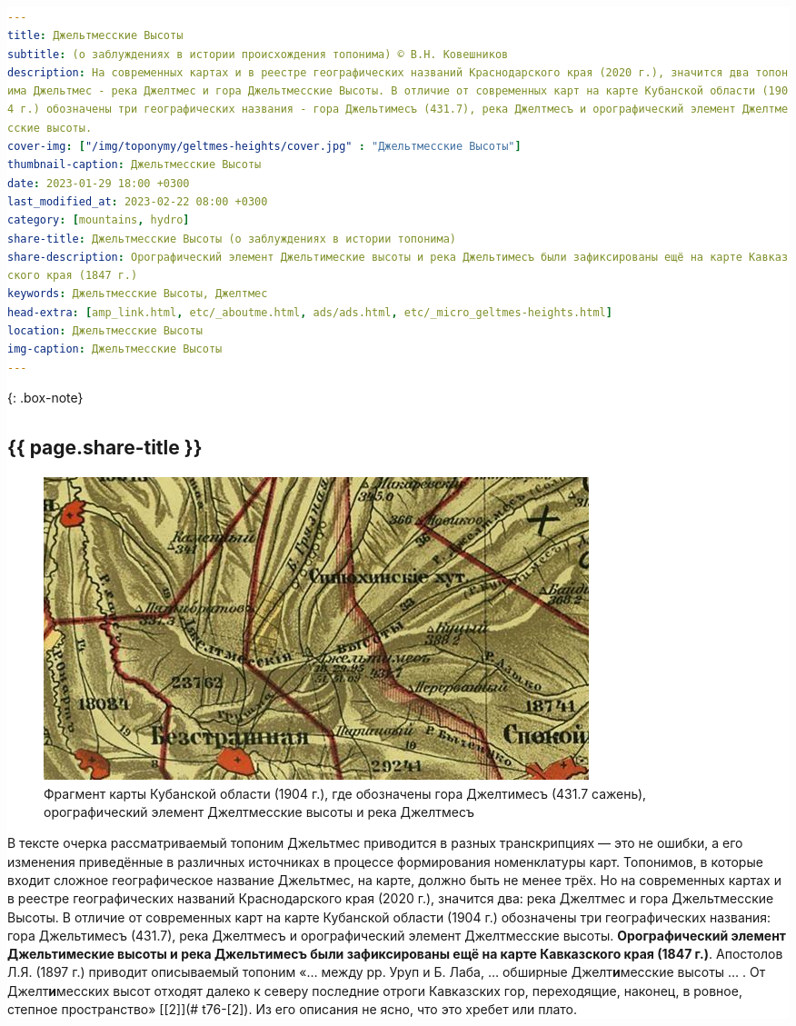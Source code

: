 ```yaml
---
title: Джельтмесские Высоты
subtitle: (о заблуждениях в истории происхождения топонима) © В.Н. Ковешников
description: На современных картах и в реестре географических названий Краснодарского края (2020 г.), значится два топонима Джельтмес - река Джелтмес и гора Джельтмесские Высоты. В отличие от современных карт на карте Кубанской области (1904 г.) обозначены три географических названия - гора Джельтимесъ (431.7), река Джелтмесъ и орографический элемент Джелтмесские высоты.
cover-img: ["/img/toponymy/geltmes-heights/cover.jpg" : "Джельтмесские Высоты"]
thumbnail-caption: Джельтмесские Высоты
date: 2023-01-29 18:00 +0300
last_modified_at: 2023-02-22 08:00 +0300
category: [mountains, hydro]
share-title: Джельтмесские Высоты (о заблуждениях в истории топонима)
share-description: Орографический элемент Джельтимеские высоты и река Джельтимесъ были зафиксированы ещё на карте Кавказского края (1847 г.)
keywords: Джельтмесские Высоты, Джелтмес
head-extra: [amp_link.html, etc/_aboutme.html, ads/ads.html, etc/_micro_geltmes-heights.html]
location: Джельтмесские Высоты
img-caption: Джельтмесские Высоты
---
```

{: .box-note}
## {{ page.share-title }}

<figure>
	<img src="/img/toponymy/geltmes-heights/Fragment-of-map-of-the-Kuban-region-1904.jpg" title="Фрагмент карты Кубанской области, где обозначены гора Джелтимесъ" alt="Фрагмент карты Кубанской области, где обозначены гора Джелтимесъ" width="600" height="333"/>
	<figcaption>Фрагмент карты Кубанской области (1904 г.), где обозначены гора Джелтимесъ (431.7 сажень), орографический элемент Джелтмесские высоты и река Джелтмесъ</figcaption>
</figure>

В тексте очерка рассматриваемый топоним Джельтмес приводится в разных транскрипциях — это не ошибки, а его изменения приведённые в различных источниках в процессе формирования номенклатуры карт. Топонимов, в которые входит сложное географическое название Джельтмес, на карте, должно быть не менее трёх. Но на современных картах и в реестре географических названий Краснодарского края (2020 г.), значится два: река Джелтмес и гора Джельтмесские Высоты. В отличие от современных карт на карте Кубанской области (1904 г.) обозначены три географических названия: гора Джельтимесъ (431.7), река Джелтмесъ и орографический элемент Джелтмесские высоты. **Орографический элемент Джельтимеские высоты и река Джельтимесъ были зафиксированы ещё на карте Кавказского края (1847 г.)**. Апостолов Л.Я. (1897 г.) приводит описываемый топоним «… между рр. Уруп и Б. Лаба, … обширные Джелт**и**месские высоты … . От Джелт**и**месских высот отходят далеко к северу последние отроги Кавказских гор, переходящие, наконец, в ровное, степное пространство» [[2]](# t76-[2]). Из его описания не ясно, что это хребет или плато.
